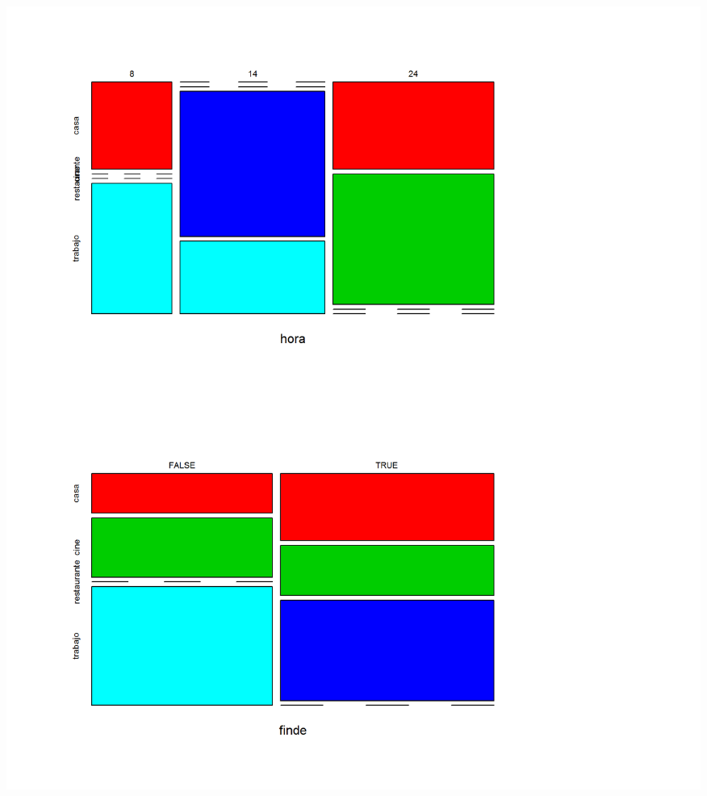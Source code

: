 <img src="04-naive_bayes_files/figure-html/unnamed-chunk-2-1.png" width="672" /><img src="04-naive_bayes_files/figure-html/unnamed-chunk-2-2.png" width="672" />
